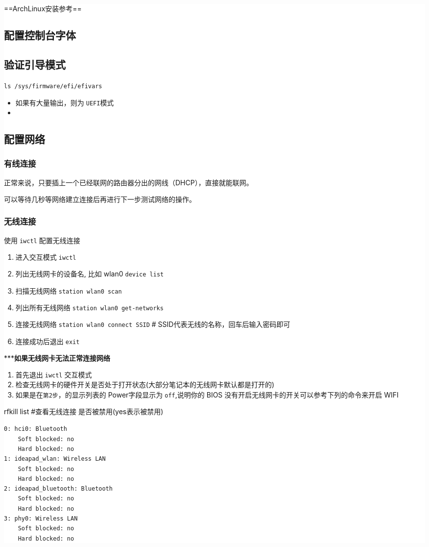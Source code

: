 
==ArchLinux安装参考==

## 配置控制台字体

## 验证引导模式

`ls /sys/firmware/efi/efivars`

- 如果有大量输出，则为 `UEFI`模式
-
## 配置网络

### 有线连接

正常来说，只要插上一个已经联网的路由器分出的网线（DHCP），直接就能联网。

可以等待几秒等网络建立连接后再进行下一步测试网络的操作。

### 无线连接

使用 `iwctl` 配置无线连接

1. 进入交互模式
`iwctl`

2. 列出无线网卡的设备名, 比如 wlan0
`device list`

3. 扫描无线网络
`station wlan0 scan`

4. 列出所有无线网络
`station wlan0 get-networks`

5. 连接无线网络
`station wlan0 connect SSID` # SSID代表无线的名称，回车后输入密码即可

6. 连接成功后退出
`exit`

*****如果无线网卡无法正常连接网络**

1. 首先退出 `iwctl` 交互模式
2. 检查无线网卡的硬件开关是否处于打开状态(大部分笔记本的无线网卡默认都是打开的)
3. 如果是在`第2步`，的显示列表的 Power字段显示为 `off`,说明你的 BIOS 没有开启无线网卡的开关可以参考下列的命令来开启 WIFI

rfkill list #查看无线连接 是否被禁用(yes表示被禁用)

```
0: hci0: Bluetooth
	Soft blocked: no
	Hard blocked: no
1: ideapad_wlan: Wireless LAN
	Soft blocked: no
	Hard blocked: no
2: ideapad_bluetooth: Bluetooth
	Soft blocked: no
	Hard blocked: no
3: phy0: Wireless LAN
	Soft blocked: no
	Hard blocked: no
```
